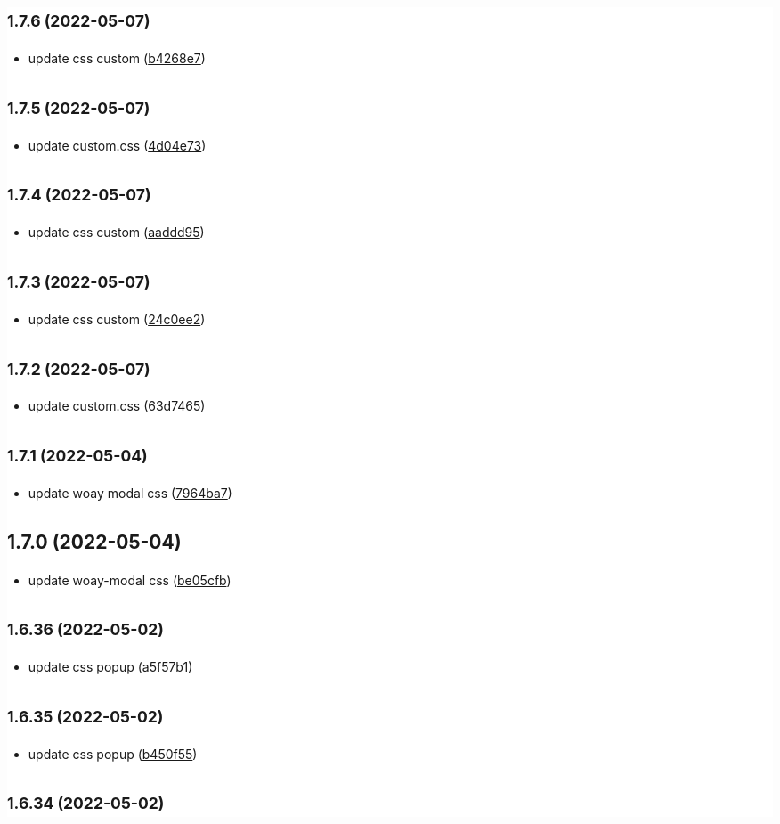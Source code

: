 
## <small>1.7.6 (2022-05-07)</small>

* update css custom ([b4268e7](https://gitlab.com/woay/sdk/common/commit/b4268e7))



## <small>1.7.5 (2022-05-07)</small>

* update custom.css ([4d04e73](https://gitlab.com/woay/sdk/common/commit/4d04e73))



## <small>1.7.4 (2022-05-07)</small>

* update css custom ([aaddd95](https://gitlab.com/woay/sdk/common/commit/aaddd95))



## <small>1.7.3 (2022-05-07)</small>

* update css custom ([24c0ee2](https://gitlab.com/woay/sdk/common/commit/24c0ee2))



## <small>1.7.2 (2022-05-07)</small>

* update custom.css ([63d7465](https://gitlab.com/woay/sdk/common/commit/63d7465))



## <small>1.7.1 (2022-05-04)</small>

* update woay modal css ([7964ba7](https://gitlab.com/woay/sdk/common/commit/7964ba7))



## 1.7.0 (2022-05-04)

* update woay-modal css ([be05cfb](https://gitlab.com/woay/sdk/common/commit/be05cfb))



## <small>1.6.36 (2022-05-02)</small>

* update css popup ([a5f57b1](https://gitlab.com/woay/sdk/common/commit/a5f57b1))



## <small>1.6.35 (2022-05-02)</small>

* update css popup ([b450f55](https://gitlab.com/woay/sdk/common/commit/b450f55))



## <small>1.6.34 (2022-05-02)</small>
